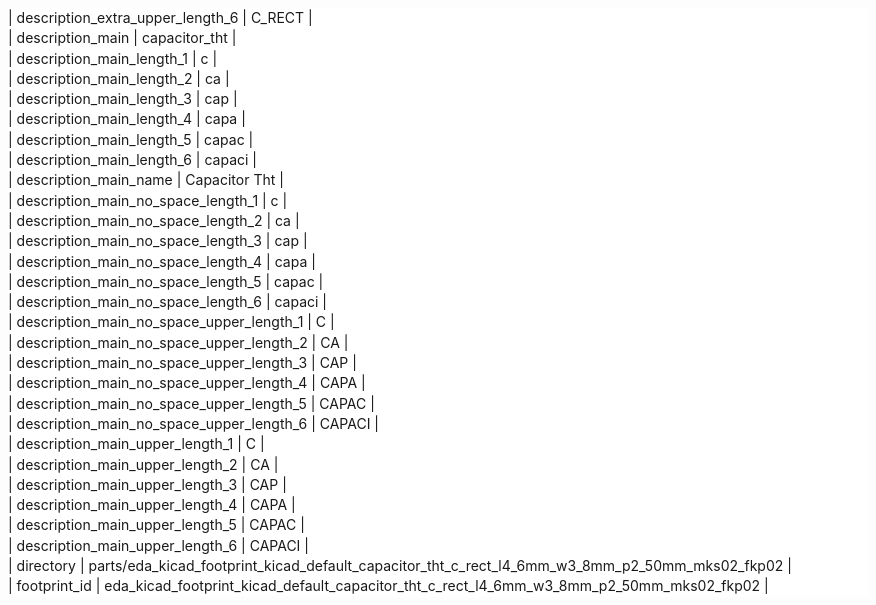 | description_extra_upper_length_6 | C_RECT |  
| description_main | capacitor_tht |  
| description_main_length_1 | c |  
| description_main_length_2 | ca |  
| description_main_length_3 | cap |  
| description_main_length_4 | capa |  
| description_main_length_5 | capac |  
| description_main_length_6 | capaci |  
| description_main_name | Capacitor Tht |  
| description_main_no_space_length_1 | c |  
| description_main_no_space_length_2 | ca |  
| description_main_no_space_length_3 | cap |  
| description_main_no_space_length_4 | capa |  
| description_main_no_space_length_5 | capac |  
| description_main_no_space_length_6 | capaci |  
| description_main_no_space_upper_length_1 | C |  
| description_main_no_space_upper_length_2 | CA |  
| description_main_no_space_upper_length_3 | CAP |  
| description_main_no_space_upper_length_4 | CAPA |  
| description_main_no_space_upper_length_5 | CAPAC |  
| description_main_no_space_upper_length_6 | CAPACI |  
| description_main_upper_length_1 | C |  
| description_main_upper_length_2 | CA |  
| description_main_upper_length_3 | CAP |  
| description_main_upper_length_4 | CAPA |  
| description_main_upper_length_5 | CAPAC |  
| description_main_upper_length_6 | CAPACI |  
| directory | parts/eda_kicad_footprint_kicad_default_capacitor_tht_c_rect_l4_6mm_w3_8mm_p2_50mm_mks02_fkp02 |  
| footprint_id | eda_kicad_footprint_kicad_default_capacitor_tht_c_rect_l4_6mm_w3_8mm_p2_50mm_mks02_fkp02 |  